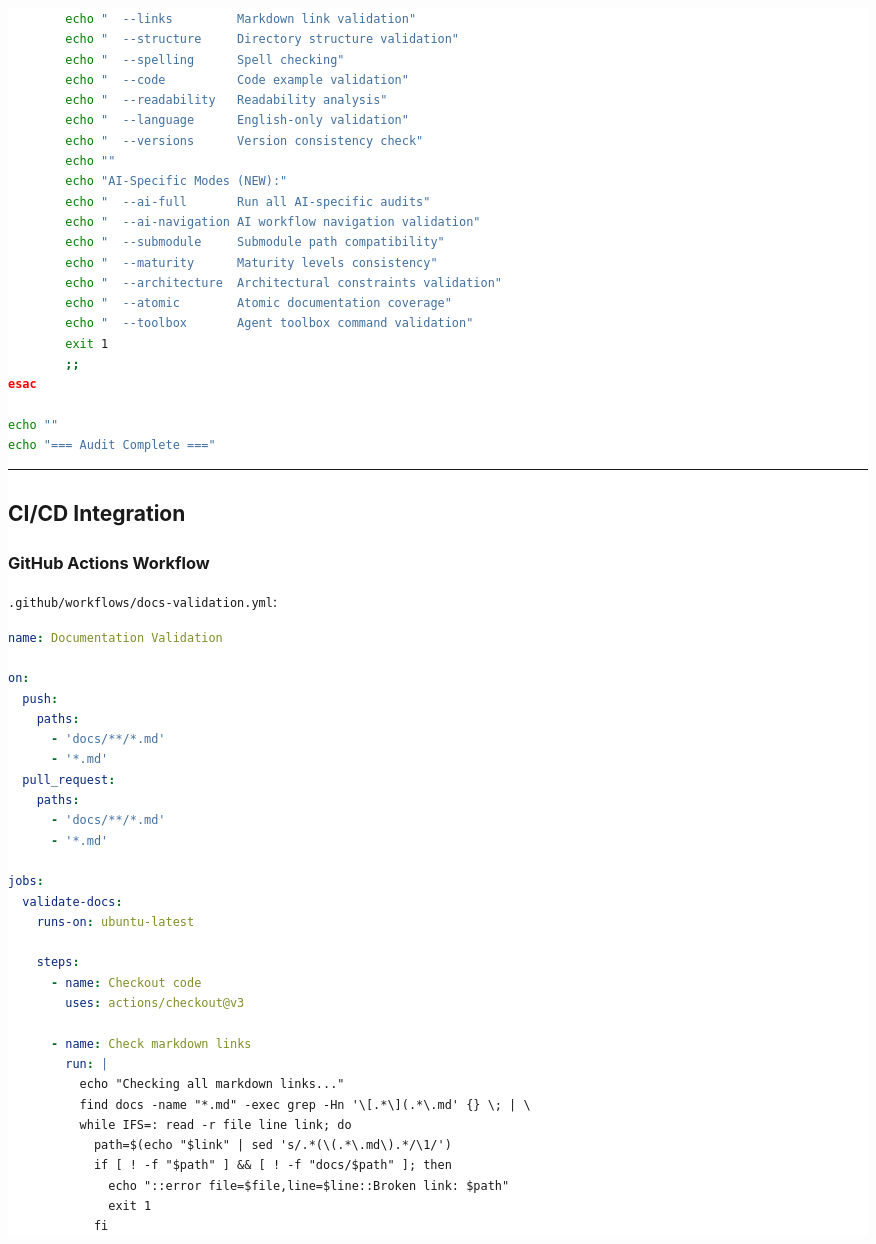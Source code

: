 ```bash
        echo "  --links         Markdown link validation"
        echo "  --structure     Directory structure validation"
        echo "  --spelling      Spell checking"
        echo "  --code          Code example validation"
        echo "  --readability   Readability analysis"
        echo "  --language      English-only validation"
        echo "  --versions      Version consistency check"
        echo ""
        echo "AI-Specific Modes (NEW):"
        echo "  --ai-full       Run all AI-specific audits"
        echo "  --ai-navigation AI workflow navigation validation"
        echo "  --submodule     Submodule path compatibility"
        echo "  --maturity      Maturity levels consistency"
        echo "  --architecture  Architectural constraints validation"
        echo "  --atomic        Atomic documentation coverage"
        echo "  --toolbox       Agent toolbox command validation"
        exit 1
        ;;
esac

echo ""
echo "=== Audit Complete ==="
```

---

## CI/CD Integration

### GitHub Actions Workflow

`.github/workflows/docs-validation.yml`:

```yaml
name: Documentation Validation

on:
  push:
    paths:
      - 'docs/**/*.md'
      - '*.md'
  pull_request:
    paths:
      - 'docs/**/*.md'
      - '*.md'

jobs:
  validate-docs:
    runs-on: ubuntu-latest

    steps:
      - name: Checkout code
        uses: actions/checkout@v3

      - name: Check markdown links
        run: |
          echo "Checking all markdown links..."
          find docs -name "*.md" -exec grep -Hn '\[.*\](.*\.md' {} \; | \
          while IFS=: read -r file line link; do
            path=$(echo "$link" | sed 's/.*(\(.*\.md\).*/\1/')
            if [ ! -f "$path" ] && [ ! -f "docs/$path" ]; then
              echo "::error file=$file,line=$line::Broken link: $path"
              exit 1
            fi
```